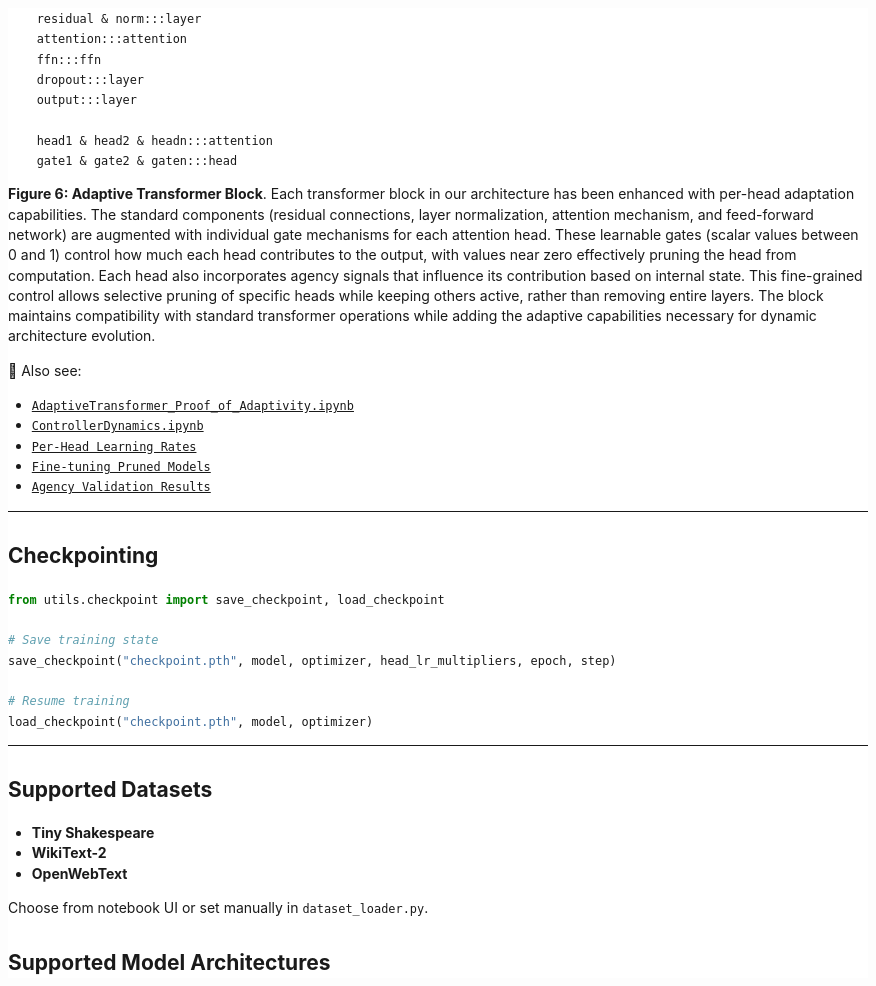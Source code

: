 ```mermaid
    residual & norm:::layer
    attention:::attention
    ffn:::ffn
    dropout:::layer
    output:::layer
    
    head1 & head2 & headn:::attention
    gate1 & gate2 & gaten:::head
```

**Figure 6: Adaptive Transformer Block**. Each transformer block in our architecture has been enhanced with per-head adaptation capabilities. The standard components (residual connections, layer normalization, attention mechanism, and feed-forward network) are augmented with individual gate mechanisms for each attention head. These learnable gates (scalar values between 0 and 1) control how much each head contributes to the output, with values near zero effectively pruning the head from computation. Each head also incorporates agency signals that influence its contribution based on internal state. This fine-grained control allows selective pruning of specific heads while keeping others active, rather than removing entire layers. The block maintains compatibility with standard transformer operations while adding the adaptive capabilities necessary for dynamic architecture evolution.

📎 Also see:
- [`AdaptiveTransformer_Proof_of_Adaptivity.ipynb`](./notebooks/AdaptiveTransformer_Proof_of_Adaptivity.ipynb)
- [`ControllerDynamics.ipynb`](./notebooks/ControllerDynamics.ipynb)
- [`Per-Head Learning Rates`](./docs/per_head_learning_rates.md)
- [`Fine-tuning Pruned Models`](./docs/finetuning_pruned_models.md)
- [`Agency Validation Results`](./docs/validation_agency_v1.md)

---

## Checkpointing

```python
from utils.checkpoint import save_checkpoint, load_checkpoint

# Save training state
save_checkpoint("checkpoint.pth", model, optimizer, head_lr_multipliers, epoch, step)

# Resume training
load_checkpoint("checkpoint.pth", model, optimizer)
```

---

## Supported Datasets

- **Tiny Shakespeare**
- **WikiText-2**
- **OpenWebText**

Choose from notebook UI or set manually in `dataset_loader.py`.

## Supported Model Architectures

